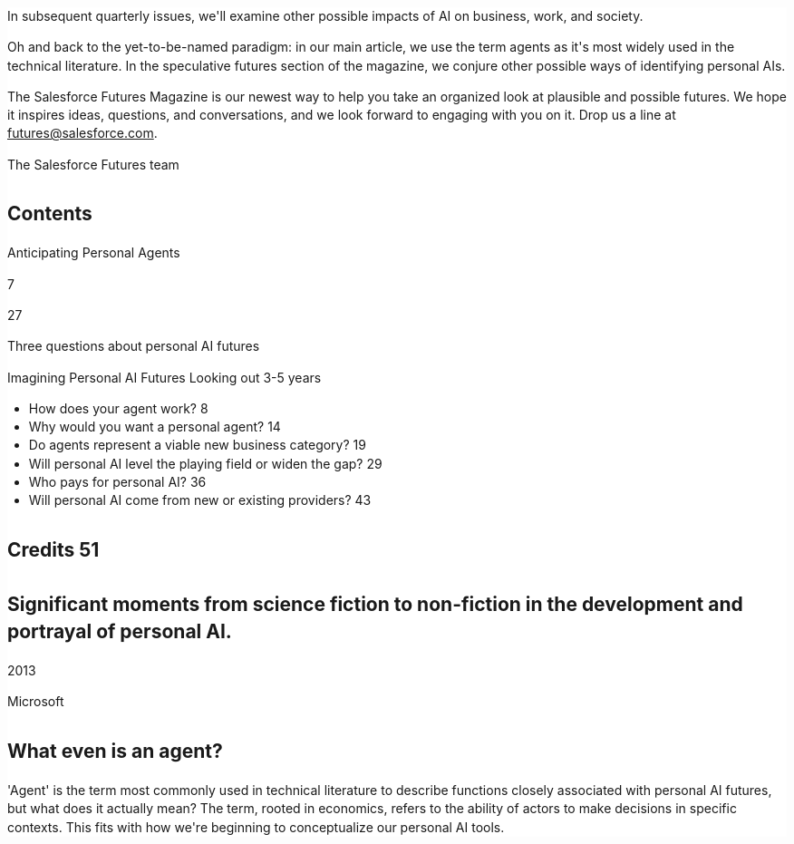 In subsequent quarterly issues, we'll examine other possible impacts of AI on business, work, and society.

Oh and back to the yet-to-be-named paradigm: in our main article, we use the term agents as it's most widely used in the technical literature. In the speculative futures section of the magazine, we conjure other possible ways of identifying personal AIs.

The Salesforce Futures Magazine is our newest way to help you take an organized look at plausible and possible futures. We hope it inspires ideas, questions, and conversations, and we look forward to engaging with you on it. Drop us a line at futures@salesforce.com.

The Salesforce Futures team





## Contents





Anticipating Personal Agents

7

27

Three questions about personal AI futures

Imagining Personal AI Futures Looking out 3-5 years

- How does your agent work? 8
- Why would you want a personal agent? 14
- Do agents represent a viable new business category? 19
- Will personal AI level the playing field or widen the gap? 29
- Who pays for personal AI? 36
- Will personal AI come from new or existing providers? 43

## Credits 51



## Significant moments from science fiction to non-fiction in the development and portrayal of personal AI.

2013



Microsoft





## What even is an agent?

'Agent' is the term most commonly used in technical literature to describe functions closely associated with personal AI futures, but what does it actually mean? The term, rooted in economics, refers to the ability of actors to make decisions in specific contexts. This fits with how we're beginning to conceptualize our personal AI tools.
